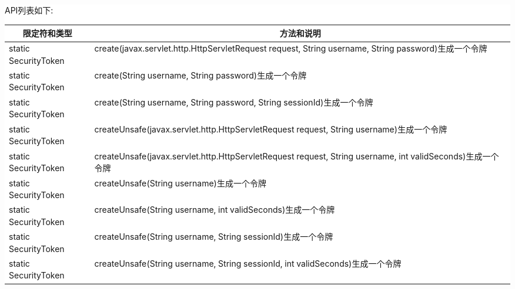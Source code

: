 API列表如下:

| **限定符和类型**       | **方法和说明**                                               |
| ---------------------- | ------------------------------------------------------------ |
| static SecurityToken | create(javax.servlet.http.HttpServletRequest request, String username, String password)生成一个令牌 |
| static SecurityToken | create(String username, String password)生成一个令牌       |
| static SecurityToken | create(String username, String password, String sessionId)生成一个令牌 |
| static SecurityToken | createUnsafe(javax.servlet.http.HttpServletRequest request, String username)生成一个令牌 |
| static SecurityToken | createUnsafe(javax.servlet.http.HttpServletRequest request, String username, int validSeconds)生成一个令牌 |
| static SecurityToken |createUnsafe(String username)生成一个令牌                  |
| static SecurityToken | createUnsafe(String username, int validSeconds)生成一个令牌 |
| static SecurityToken | createUnsafe(String username, String sessionId)生成一个令牌 |
|static SecurityToken | createUnsafe(String username, String sessionId, int validSeconds)生成一个令牌 |

